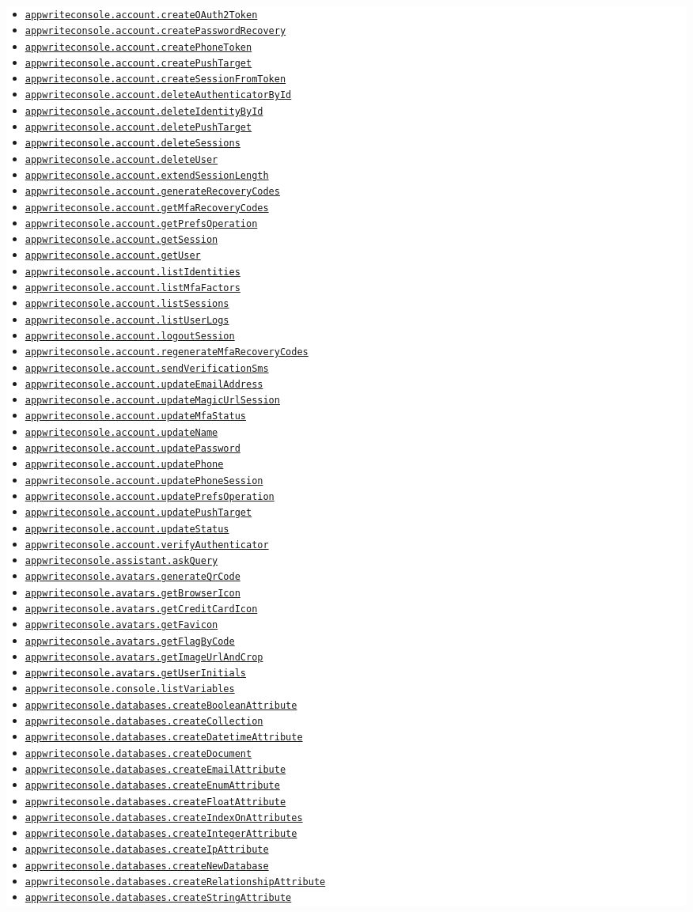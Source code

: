   * [`appwriteconsole.account.createOAuth2Token`](#appwriteconsoleaccountcreateoauth2token)
  * [`appwriteconsole.account.createPasswordRecovery`](#appwriteconsoleaccountcreatepasswordrecovery)
  * [`appwriteconsole.account.createPhoneToken`](#appwriteconsoleaccountcreatephonetoken)
  * [`appwriteconsole.account.createPushTarget`](#appwriteconsoleaccountcreatepushtarget)
  * [`appwriteconsole.account.createSessionFromToken`](#appwriteconsoleaccountcreatesessionfromtoken)
  * [`appwriteconsole.account.deleteAuthenticatorById`](#appwriteconsoleaccountdeleteauthenticatorbyid)
  * [`appwriteconsole.account.deleteIdentityById`](#appwriteconsoleaccountdeleteidentitybyid)
  * [`appwriteconsole.account.deletePushTarget`](#appwriteconsoleaccountdeletepushtarget)
  * [`appwriteconsole.account.deleteSessions`](#appwriteconsoleaccountdeletesessions)
  * [`appwriteconsole.account.deleteUser`](#appwriteconsoleaccountdeleteuser)
  * [`appwriteconsole.account.extendSessionLength`](#appwriteconsoleaccountextendsessionlength)
  * [`appwriteconsole.account.generateRecoveryCodes`](#appwriteconsoleaccountgeneraterecoverycodes)
  * [`appwriteconsole.account.getMfaRecoveryCodes`](#appwriteconsoleaccountgetmfarecoverycodes)
  * [`appwriteconsole.account.getPrefsOperation`](#appwriteconsoleaccountgetprefsoperation)
  * [`appwriteconsole.account.getSession`](#appwriteconsoleaccountgetsession)
  * [`appwriteconsole.account.getUser`](#appwriteconsoleaccountgetuser)
  * [`appwriteconsole.account.listIdentities`](#appwriteconsoleaccountlistidentities)
  * [`appwriteconsole.account.listMfaFactors`](#appwriteconsoleaccountlistmfafactors)
  * [`appwriteconsole.account.listSessions`](#appwriteconsoleaccountlistsessions)
  * [`appwriteconsole.account.listUserLogs`](#appwriteconsoleaccountlistuserlogs)
  * [`appwriteconsole.account.logoutSession`](#appwriteconsoleaccountlogoutsession)
  * [`appwriteconsole.account.regenerateMfaRecoveryCodes`](#appwriteconsoleaccountregeneratemfarecoverycodes)
  * [`appwriteconsole.account.sendVerificationSms`](#appwriteconsoleaccountsendverificationsms)
  * [`appwriteconsole.account.updateEmailAddress`](#appwriteconsoleaccountupdateemailaddress)
  * [`appwriteconsole.account.updateMagicUrlSession`](#appwriteconsoleaccountupdatemagicurlsession)
  * [`appwriteconsole.account.updateMfaStatus`](#appwriteconsoleaccountupdatemfastatus)
  * [`appwriteconsole.account.updateName`](#appwriteconsoleaccountupdatename)
  * [`appwriteconsole.account.updatePassword`](#appwriteconsoleaccountupdatepassword)
  * [`appwriteconsole.account.updatePhone`](#appwriteconsoleaccountupdatephone)
  * [`appwriteconsole.account.updatePhoneSession`](#appwriteconsoleaccountupdatephonesession)
  * [`appwriteconsole.account.updatePrefsOperation`](#appwriteconsoleaccountupdateprefsoperation)
  * [`appwriteconsole.account.updatePushTarget`](#appwriteconsoleaccountupdatepushtarget)
  * [`appwriteconsole.account.updateStatus`](#appwriteconsoleaccountupdatestatus)
  * [`appwriteconsole.account.verifyAuthenticator`](#appwriteconsoleaccountverifyauthenticator)
  * [`appwriteconsole.assistant.askQuery`](#appwriteconsoleassistantaskquery)
  * [`appwriteconsole.avatars.generateQrCode`](#appwriteconsoleavatarsgenerateqrcode)
  * [`appwriteconsole.avatars.getBrowserIcon`](#appwriteconsoleavatarsgetbrowsericon)
  * [`appwriteconsole.avatars.getCreditCardIcon`](#appwriteconsoleavatarsgetcreditcardicon)
  * [`appwriteconsole.avatars.getFavicon`](#appwriteconsoleavatarsgetfavicon)
  * [`appwriteconsole.avatars.getFlagByCode`](#appwriteconsoleavatarsgetflagbycode)
  * [`appwriteconsole.avatars.getImageUrlAndCrop`](#appwriteconsoleavatarsgetimageurlandcrop)
  * [`appwriteconsole.avatars.getUserInitials`](#appwriteconsoleavatarsgetuserinitials)
  * [`appwriteconsole.console.listVariables`](#appwriteconsoleconsolelistvariables)
  * [`appwriteconsole.databases.createBooleanAttribute`](#appwriteconsoledatabasescreatebooleanattribute)
  * [`appwriteconsole.databases.createCollection`](#appwriteconsoledatabasescreatecollection)
  * [`appwriteconsole.databases.createDatetimeAttribute`](#appwriteconsoledatabasescreatedatetimeattribute)
  * [`appwriteconsole.databases.createDocument`](#appwriteconsoledatabasescreatedocument)
  * [`appwriteconsole.databases.createEmailAttribute`](#appwriteconsoledatabasescreateemailattribute)
  * [`appwriteconsole.databases.createEnumAttribute`](#appwriteconsoledatabasescreateenumattribute)
  * [`appwriteconsole.databases.createFloatAttribute`](#appwriteconsoledatabasescreatefloatattribute)
  * [`appwriteconsole.databases.createIndexOnAttributes`](#appwriteconsoledatabasescreateindexonattributes)
  * [`appwriteconsole.databases.createIntegerAttribute`](#appwriteconsoledatabasescreateintegerattribute)
  * [`appwriteconsole.databases.createIpAttribute`](#appwriteconsoledatabasescreateipattribute)
  * [`appwriteconsole.databases.createNewDatabase`](#appwriteconsoledatabasescreatenewdatabase)
  * [`appwriteconsole.databases.createRelationshipAttribute`](#appwriteconsoledatabasescreaterelationshipattribute)
  * [`appwriteconsole.databases.createStringAttribute`](#appwriteconsoledatabasescreatestringattribute)